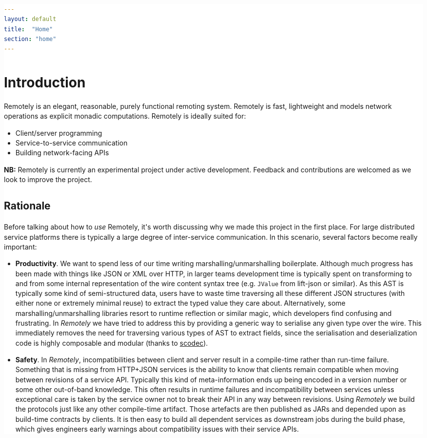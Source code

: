```yaml
---
layout: default
title:  "Home"
section: "home"
---
```


# Introduction

Remotely is an elegant, reasonable, purely functional remoting system. Remotely is fast, lightweight and models network operations as explicit monadic computations. Remotely is ideally suited for:

* Client/server programming
* Service-to-service communication
* Building network-facing APIs

<div class="msg warn">
  <p><strong>NB:</strong> Remotely is currently an experimental project under active development. Feedback and contributions are welcomed as we look to improve the project.</p>
</div>

<a name="rationale"></a>

## Rationale

Before talking about how to *use* Remotely, it's worth discussing why we made this project in the first place. For large distributed service platforms there is typically a large degree of inter-service communication. In this scenario, several factors become really important:

* **Productivity**. We want to spend less of our time writing marshalling/unmarshalling boilerplate. Although much progress has been made with things like JSON or XML over HTTP, in larger teams development time is typically spent on transforming to and from some internal representation of the wire content syntax tree (e.g. `JValue` from lift-json or similar). As this AST is typically some kind of semi-structured data, users have to waste time traversing all these different JSON structures (with either none or extremely minimal reuse) to extract the typed value they care about. Alternatively, some marshalling/unmarshalling libraries resort to runtime reflection or similar magic, which developers find confusing and frustrating. In *Remotely* we have tried to address this by providing a generic way to serialise any given type over the wire. This immediately removes the need for traversing various types of AST to extract fields, since the serialisation and deserialization code is highly composable and modular (thanks to [scodec](https://github.com/scodec/scodec)).

* **Safety**. In *Remotely*, incompatibilities between client and server result in a compile-time rather than run-time failure. Something that is missing from HTTP+JSON services is the ability to know that clients remain compatible when moving between revisions of a service API. Typically this kind of meta-information ends up being encoded in a version number or some other out-of-band knowledge. This often results in runtime failures and incompatibility between services unless exceptional care is taken by the service owner not to break their API in any way between revisions. Using *Remotely* we build the protocols just like any other compile-time artifact. Those artefacts are then published as JARs and depended upon as build-time contracts by clients. It is then easy to build all dependent services as downstream jobs during the build phase, which gives engineers early warnings about compatibility issues with their service APIs.
